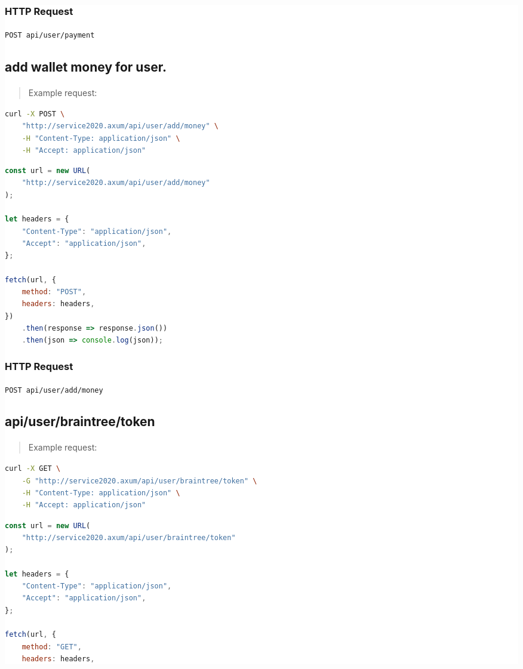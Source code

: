 

### HTTP Request
`POST api/user/payment`





## add wallet money for user.

> Example request:

```bash
curl -X POST \
    "http://service2020.axum/api/user/add/money" \
    -H "Content-Type: application/json" \
    -H "Accept: application/json"
```

```javascript
const url = new URL(
    "http://service2020.axum/api/user/add/money"
);

let headers = {
    "Content-Type": "application/json",
    "Accept": "application/json",
};

fetch(url, {
    method: "POST",
    headers: headers,
})
    .then(response => response.json())
    .then(json => console.log(json));
```



### HTTP Request
`POST api/user/add/money`





## api/user/braintree/token
> Example request:

```bash
curl -X GET \
    -G "http://service2020.axum/api/user/braintree/token" \
    -H "Content-Type: application/json" \
    -H "Accept: application/json"
```

```javascript
const url = new URL(
    "http://service2020.axum/api/user/braintree/token"
);

let headers = {
    "Content-Type": "application/json",
    "Accept": "application/json",
};

fetch(url, {
    method: "GET",
    headers: headers,
```